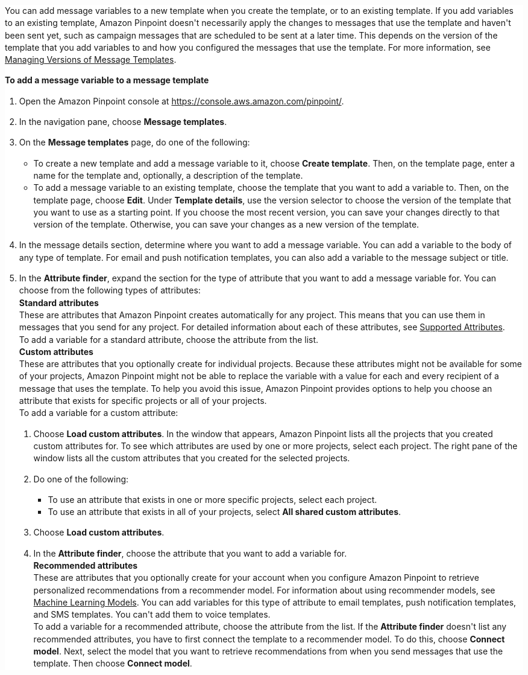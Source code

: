 You can add message variables to a new template when you create the template, or to an existing template\. If you add variables to an existing template, Amazon Pinpoint doesn't necessarily apply the changes to messages that use the template and haven't been sent yet, such as campaign messages that are scheduled to be sent at a later time\. This depends on the version of the template that you add variables to and how you configured the messages that use the template\. For more information, see [Managing Versions of Message Templates](message-templates-versioning.md)\.

**To add a message variable to a message template**

1. Open the Amazon Pinpoint console at [https://console\.aws\.amazon\.com/pinpoint/](https://console.aws.amazon.com/pinpoint/)\.

1. In the navigation pane, choose **Message templates**\.

1. On the **Message templates** page, do one of the following: 
   + To create a new template and add a message variable to it, choose **Create template**\. Then, on the template page, enter a name for the template and, optionally, a description of the template\.
   + To add a message variable to an existing template, choose the template that you want to add a variable to\. Then, on the template page, choose **Edit**\. Under **Template details**, use the version selector to choose the version of the template that you want to use as a starting point\. If you choose the most recent version, you can save your changes directly to that version of the template\. Otherwise, you can save your changes as a new version of the template\.

1. In the message details section, determine where you want to add a message variable\. You can add a variable to the body of any type of template\. For email and push notification templates, you can also add a variable to the message subject or title\. 

1. In the **Attribute finder**, expand the section for the type of attribute that you want to add a message variable for\. You can choose from the following types of attributes:  
**Standard attributes**  
These are attributes that Amazon Pinpoint creates automatically for any project\. This means that you can use them in messages that you send for any project\. For detailed information about each of these attributes, see [Supported Attributes](#message-templates-variables)\.  
To add a variable for a standard attribute, choose the attribute from the list\.  
**Custom attributes**  
These are attributes that you optionally create for individual projects\. Because these attributes might not be available for some of your projects, Amazon Pinpoint might not be able to replace the variable with a value for each and every recipient of a message that uses the template\. To help you avoid this issue, Amazon Pinpoint provides options to help you choose an attribute that exists for specific projects or all of your projects\.  
To add a variable for a custom attribute:  

   1. Choose **Load custom attributes**\. In the window that appears, Amazon Pinpoint lists all the projects that you created custom attributes for\. To see which attributes are used by one or more projects, select each project\. The right pane of the window lists all the custom attributes that you created for the selected projects\.

   1. Do one of the following:
      + To use an attribute that exists in one or more specific projects, select each project\.
      + To use an attribute that exists in all of your projects, select **All shared custom attributes**\.

   1. Choose **Load custom attributes**\.

   1. In the **Attribute finder**, choose the attribute that you want to add a variable for\.  
**Recommended attributes**  
These are attributes that you optionally create for your account when you configure Amazon Pinpoint to retrieve personalized recommendations from a recommender model\. For information about using recommender models, see [Machine Learning Models](ml-models.md)\. You can add variables for this type of attribute to email templates, push notification templates, and SMS templates\. You can't add them to voice templates\.  
To add a variable for a recommended attribute, choose the attribute from the list\. If the **Attribute finder** doesn't list any recommended attributes, you have to first connect the template to a recommender model\. To do this, choose **Connect model**\. Next, select the model that you want to retrieve recommendations from when you send messages that use the template\. Then choose **Connect model**\.
